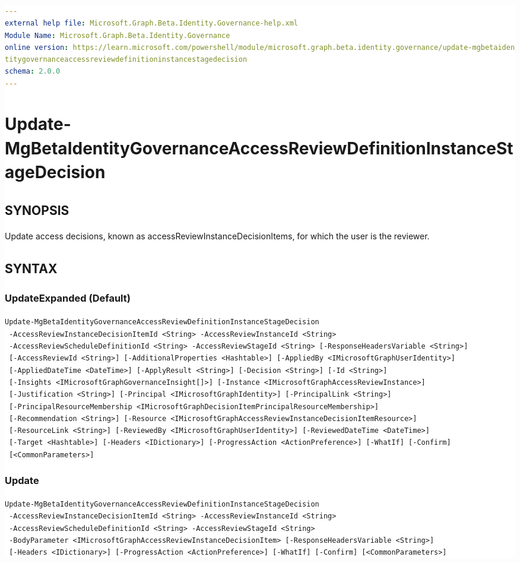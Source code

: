 ```yaml
---
external help file: Microsoft.Graph.Beta.Identity.Governance-help.xml
Module Name: Microsoft.Graph.Beta.Identity.Governance
online version: https://learn.microsoft.com/powershell/module/microsoft.graph.beta.identity.governance/update-mgbetaidentitygovernanceaccessreviewdefinitioninstancestagedecision
schema: 2.0.0
---
```


# Update-MgBetaIdentityGovernanceAccessReviewDefinitionInstanceStageDecision

## SYNOPSIS
Update access decisions, known as accessReviewInstanceDecisionItems, for which the user is the reviewer.

## SYNTAX

### UpdateExpanded (Default)
```
Update-MgBetaIdentityGovernanceAccessReviewDefinitionInstanceStageDecision
 -AccessReviewInstanceDecisionItemId <String> -AccessReviewInstanceId <String>
 -AccessReviewScheduleDefinitionId <String> -AccessReviewStageId <String> [-ResponseHeadersVariable <String>]
 [-AccessReviewId <String>] [-AdditionalProperties <Hashtable>] [-AppliedBy <IMicrosoftGraphUserIdentity>]
 [-AppliedDateTime <DateTime>] [-ApplyResult <String>] [-Decision <String>] [-Id <String>]
 [-Insights <IMicrosoftGraphGovernanceInsight[]>] [-Instance <IMicrosoftGraphAccessReviewInstance>]
 [-Justification <String>] [-Principal <IMicrosoftGraphIdentity>] [-PrincipalLink <String>]
 [-PrincipalResourceMembership <IMicrosoftGraphDecisionItemPrincipalResourceMembership>]
 [-Recommendation <String>] [-Resource <IMicrosoftGraphAccessReviewInstanceDecisionItemResource>]
 [-ResourceLink <String>] [-ReviewedBy <IMicrosoftGraphUserIdentity>] [-ReviewedDateTime <DateTime>]
 [-Target <Hashtable>] [-Headers <IDictionary>] [-ProgressAction <ActionPreference>] [-WhatIf] [-Confirm]
 [<CommonParameters>]
```

### Update
```
Update-MgBetaIdentityGovernanceAccessReviewDefinitionInstanceStageDecision
 -AccessReviewInstanceDecisionItemId <String> -AccessReviewInstanceId <String>
 -AccessReviewScheduleDefinitionId <String> -AccessReviewStageId <String>
 -BodyParameter <IMicrosoftGraphAccessReviewInstanceDecisionItem> [-ResponseHeadersVariable <String>]
 [-Headers <IDictionary>] [-ProgressAction <ActionPreference>] [-WhatIf] [-Confirm] [<CommonParameters>]
```
